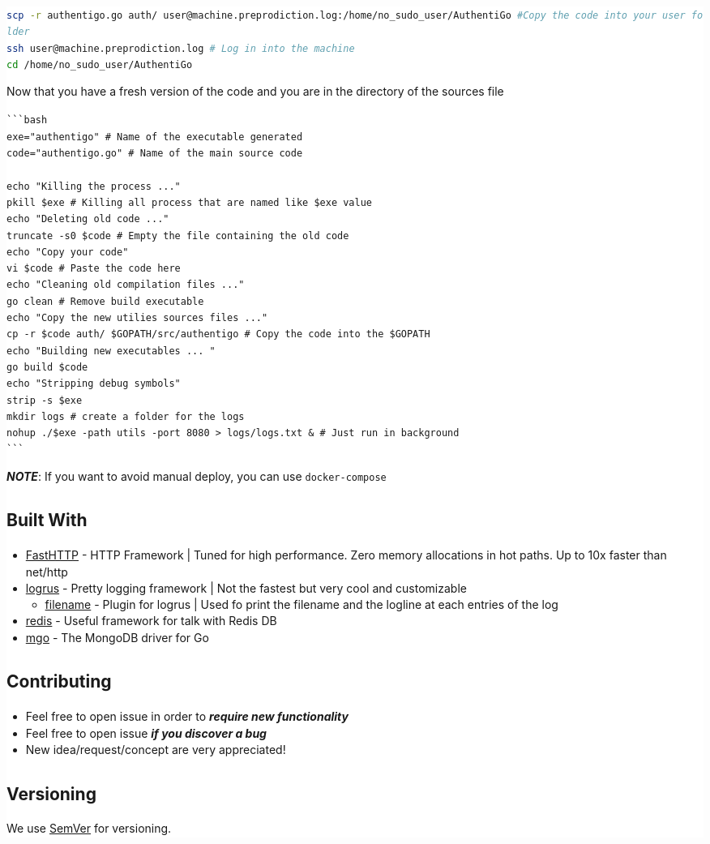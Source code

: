 ```bash
scp -r authentigo.go auth/ user@machine.preprodiction.log:/home/no_sudo_user/AuthentiGo #Copy the code into your user folder
ssh user@machine.preprodiction.log # Log in into the machine
cd /home/no_sudo_user/AuthentiGo
```

Now that you have a fresh version of the code and you are in the directory of the sources file

    ```bash
    exe="authentigo" # Name of the executable generated
    code="authentigo.go" # Name of the main source code

    echo "Killing the process ..."
    pkill $exe # Killing all process that are named like $exe value
    echo "Deleting old code ..."
    truncate -s0 $code # Empty the file containing the old code
    echo "Copy your code"
    vi $code # Paste the code here
    echo "Cleaning old compilation files ..."
    go clean # Remove build executable
    echo "Copy the new utilies sources files ..."
    cp -r $code auth/ $GOPATH/src/authentigo # Copy the code into the $GOPATH
    echo "Building new executables ... "
    go build $code
    echo "Stripping debug symbols"
    strip -s $exe
    mkdir logs # create a folder for the logs
    nohup ./$exe -path utils -port 8080 > logs/logs.txt & # Just run in background
    ```

***NOTE***: If you want to avoid manual deploy, you can use `docker-compose`

## Built With

- [FastHTTP](https://github.com/valyala/fasthttp) - HTTP Framework | Tuned for high performance. Zero memory allocations in hot paths. Up to 10x faster than net/http
- [logrus](https://github.com/Sirupsen/logrus) - Pretty logging framework | Not the fastest but very cool and customizable
  - [filename](https://github.com/onrik/logrus/filename) - Plugin for logrus | Used fo print the filename and the logline at each entries of the log
- [redis](https://github.com/go-redis/redis) - Useful framework for talk with Redis DB
- [mgo](https://github.com/globalsign/mgo) - The MongoDB driver for Go

## Contributing

- Feel free to open issue in order to __*require new functionality*__
- Feel free to open issue __*if you discover a bug*__
- New idea/request/concept are very appreciated!

## Versioning

We use [SemVer](http://semver.org/) for versioning.
